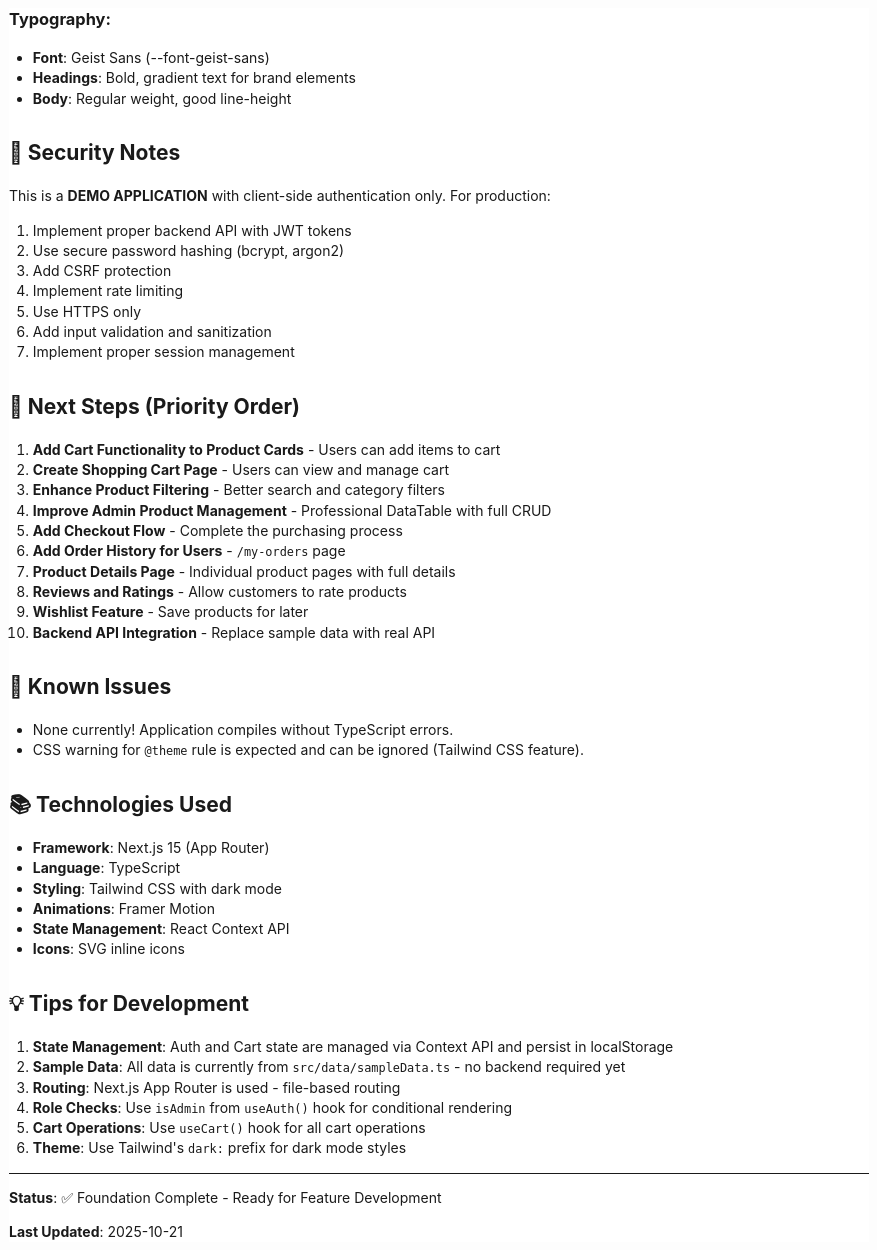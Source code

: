 ### Typography:
- **Font**: Geist Sans (--font-geist-sans)
- **Headings**: Bold, gradient text for brand elements
- **Body**: Regular weight, good line-height

## 🔐 Security Notes

This is a **DEMO APPLICATION** with client-side authentication only. For production:
1. Implement proper backend API with JWT tokens
2. Use secure password hashing (bcrypt, argon2)
3. Add CSRF protection
4. Implement rate limiting
5. Use HTTPS only
6. Add input validation and sanitization
7. Implement proper session management

## 📝 Next Steps (Priority Order)

1. **Add Cart Functionality to Product Cards** - Users can add items to cart
2. **Create Shopping Cart Page** - Users can view and manage cart
3. **Enhance Product Filtering** - Better search and category filters
4. **Improve Admin Product Management** - Professional DataTable with full CRUD
5. **Add Checkout Flow** - Complete the purchasing process
6. **Add Order History for Users** - `/my-orders` page
7. **Product Details Page** - Individual product pages with full details
8. **Reviews and Ratings** - Allow customers to rate products
9. **Wishlist Feature** - Save products for later
10. **Backend API Integration** - Replace sample data with real API

## 🐛 Known Issues

- None currently! Application compiles without TypeScript errors.
- CSS warning for `@theme` rule is expected and can be ignored (Tailwind CSS feature).

## 📚 Technologies Used

- **Framework**: Next.js 15 (App Router)
- **Language**: TypeScript
- **Styling**: Tailwind CSS with dark mode
- **Animations**: Framer Motion
- **State Management**: React Context API
- **Icons**: SVG inline icons

## 💡 Tips for Development

1. **State Management**: Auth and Cart state are managed via Context API and persist in localStorage
2. **Sample Data**: All data is currently from `src/data/sampleData.ts` - no backend required yet
3. **Routing**: Next.js App Router is used - file-based routing
4. **Role Checks**: Use `isAdmin` from `useAuth()` hook for conditional rendering
5. **Cart Operations**: Use `useCart()` hook for all cart operations
6. **Theme**: Use Tailwind's `dark:` prefix for dark mode styles

---

**Status**: ✅ Foundation Complete - Ready for Feature Development

**Last Updated**: 2025-10-21
